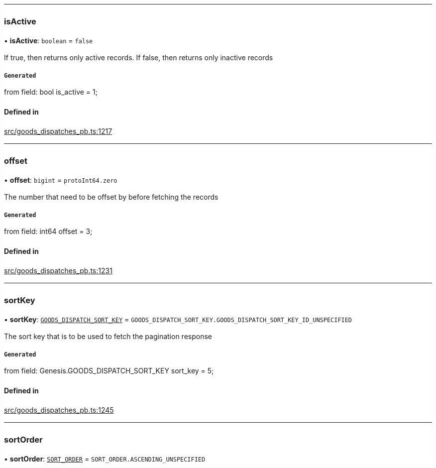 ___

### isActive

• **isActive**: `boolean` = `false`

If true, then returns only active records. If false, then returns only inactive records

**`Generated`**

from field: bool is_active = 1;

#### Defined in

[src/goods_dispatches_pb.ts:1217](https://github.com/Unaxiom/genesis-ts-sdk/blob/a265138/src/goods_dispatches_pb.ts#L1217)

___

### offset

• **offset**: `bigint` = `protoInt64.zero`

The number that need to be offset by before fetching the records

**`Generated`**

from field: int64 offset = 3;

#### Defined in

[src/goods_dispatches_pb.ts:1231](https://github.com/Unaxiom/genesis-ts-sdk/blob/a265138/src/goods_dispatches_pb.ts#L1231)

___

### sortKey

• **sortKey**: [`GOODS_DISPATCH_SORT_KEY`](../enums/GOODS_DISPATCH_SORT_KEY.md) = `GOODS_DISPATCH_SORT_KEY.GOODS_DISPATCH_SORT_KEY_ID_UNSPECIFIED`

The sort key that is to be used to fetch the pagination response

**`Generated`**

from field: Genesis.GOODS_DISPATCH_SORT_KEY sort_key = 5;

#### Defined in

[src/goods_dispatches_pb.ts:1245](https://github.com/Unaxiom/genesis-ts-sdk/blob/a265138/src/goods_dispatches_pb.ts#L1245)

___

### sortOrder

• **sortOrder**: [`SORT_ORDER`](../enums/SORT_ORDER.md) = `SORT_ORDER.ASCENDING_UNSPECIFIED`
